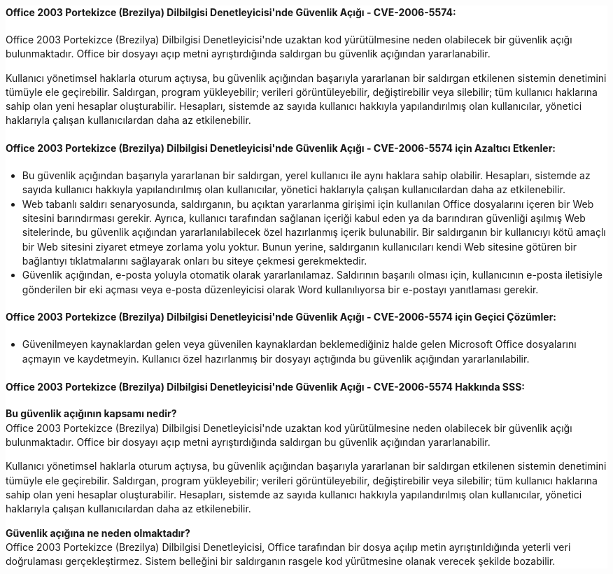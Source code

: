 <span></span>
#### Office 2003 Portekizce (Brezilya) Dilbilgisi Denetleyicisi'nde Güvenlik Açığı - CVE-2006-5574:

Office 2003 Portekizce (Brezilya) Dilbilgisi Denetleyicisi'nde uzaktan kod yürütülmesine neden olabilecek bir güvenlik açığı bulunmaktadır. Office bir dosyayı açıp metni ayrıştırdığında saldırgan bu güvenlik açığından yararlanabilir.

Kullanıcı yönetimsel haklarla oturum açtıysa, bu güvenlik açığından başarıyla yararlanan bir saldırgan etkilenen sistemin denetimini tümüyle ele geçirebilir. Saldırgan, program yükleyebilir; verileri görüntüleyebilir, değiştirebilir veya silebilir; tüm kullanıcı haklarına sahip olan yeni hesaplar oluşturabilir. Hesapları, sistemde az sayıda kullanıcı hakkıyla yapılandırılmış olan kullanıcılar, yönetici haklarıyla çalışan kullanıcılardan daha az etkilenebilir.

#### Office 2003 Portekizce (Brezilya) Dilbilgisi Denetleyicisi'nde Güvenlik Açığı - CVE-2006-5574 için Azaltıcı Etkenler:

-   Bu güvenlik açığından başarıyla yararlanan bir saldırgan, yerel kullanıcı ile aynı haklara sahip olabilir. Hesapları, sistemde az sayıda kullanıcı hakkıyla yapılandırılmış olan kullanıcılar, yönetici haklarıyla çalışan kullanıcılardan daha az etkilenebilir.
-   Web tabanlı saldırı senaryosunda, saldırganın, bu açıktan yararlanma girişimi için kullanılan Office dosyalarını içeren bir Web sitesini barındırması gerekir. Ayrıca, kullanıcı tarafından sağlanan içeriği kabul eden ya da barındıran güvenliği aşılmış Web sitelerinde, bu güvenlik açığından yararlanılabilecek özel hazırlanmış içerik bulunabilir. Bir saldırganın bir kullanıcıyı kötü amaçlı bir Web sitesini ziyaret etmeye zorlama yolu yoktur. Bunun yerine, saldırganın kullanıcıları kendi Web sitesine götüren bir bağlantıyı tıklatmalarını sağlayarak onları bu siteye çekmesi gerekmektedir.
-   Güvenlik açığından, e-posta yoluyla otomatik olarak yararlanılamaz. Saldırının başarılı olması için, kullanıcının e-posta iletisiyle gönderilen bir eki açması veya e-posta düzenleyicisi olarak Word kullanılıyorsa bir e-postayı yanıtlaması gerekir.

#### Office 2003 Portekizce (Brezilya) Dilbilgisi Denetleyicisi'nde Güvenlik Açığı - CVE-2006-5574 için Geçici Çözümler:

-   Güvenilmeyen kaynaklardan gelen veya güvenilen kaynaklardan beklemediğiniz halde gelen Microsoft Office dosyalarını açmayın ve kaydetmeyin. Kullanıcı özel hazırlanmış bir dosyayı açtığında bu güvenlik açığından yararlanılabilir.

#### Office 2003 Portekizce (Brezilya) Dilbilgisi Denetleyicisi'nde Güvenlik Açığı - CVE-2006-5574 Hakkında SSS:

**Bu güvenlik açığının kapsamı nedir?**  
Office 2003 Portekizce (Brezilya) Dilbilgisi Denetleyicisi'nde uzaktan kod yürütülmesine neden olabilecek bir güvenlik açığı bulunmaktadır. Office bir dosyayı açıp metni ayrıştırdığında saldırgan bu güvenlik açığından yararlanabilir.

Kullanıcı yönetimsel haklarla oturum açtıysa, bu güvenlik açığından başarıyla yararlanan bir saldırgan etkilenen sistemin denetimini tümüyle ele geçirebilir. Saldırgan, program yükleyebilir; verileri görüntüleyebilir, değiştirebilir veya silebilir; tüm kullanıcı haklarına sahip olan yeni hesaplar oluşturabilir. Hesapları, sistemde az sayıda kullanıcı hakkıyla yapılandırılmış olan kullanıcılar, yönetici haklarıyla çalışan kullanıcılardan daha az etkilenebilir.

**Güvenlik açığına ne neden olmaktadır?**  
Office 2003 Portekizce (Brezilya) Dilbilgisi Denetleyicisi, Office tarafından bir dosya açılıp metin ayrıştırıldığında yeterli veri doğrulaması gerçekleştirmez. Sistem belleğini bir saldırganın rasgele kod yürütmesine olanak verecek şekilde bozabilir.

